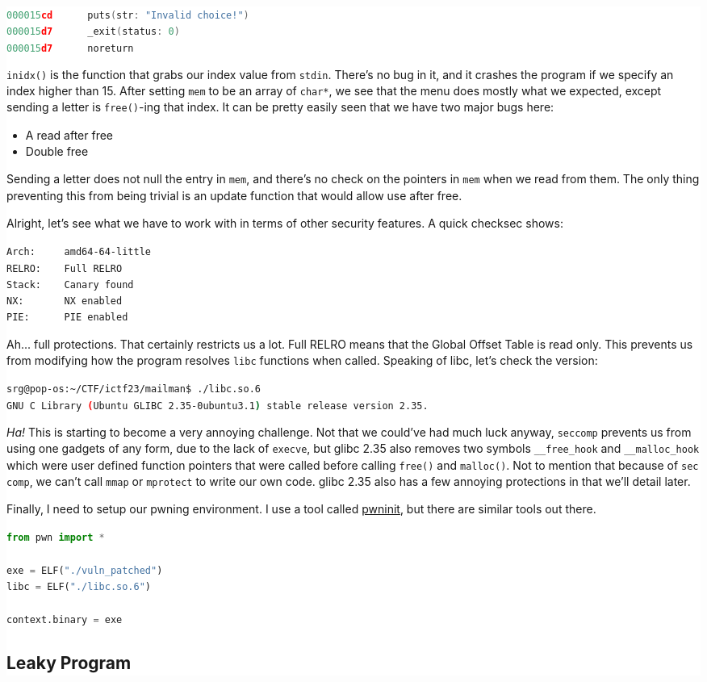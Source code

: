 ```c
000015cd      puts(str: "Invalid choice!")
000015d7      _exit(status: 0)
000015d7      noreturn
```

`inidx()` is the function that grabs our index value from `stdin`. There’s no bug in it, and it crashes the program if we specify an index higher than 15. After setting `mem` to be an array of `char*`, we see that the menu does mostly what we expected, except sending a letter is `free()`-ing that index. It can be pretty easily seen that we have two major bugs here:

- A read after free
- Double free

Sending a letter does not null the entry in `mem`, and there’s no check on the pointers in `mem` when we read from them. The only thing preventing this from being trivial is an update function that would allow use after free.

Alright, let’s see what we have to work with in terms of other security features. A quick checksec shows:

```
Arch:     amd64-64-little
RELRO:    Full RELRO
Stack:    Canary found
NX:       NX enabled
PIE:      PIE enabled
```

Ah... full protections. That certainly restricts us a lot. Full RELRO means that the Global Offset Table is read only. This prevents us from modifying how the program resolves `libc` functions when called. Speaking of libc, let’s check the version:

```bash
srg@pop-os:~/CTF/ictf23/mailman$ ./libc.so.6
GNU C Library (Ubuntu GLIBC 2.35-0ubuntu3.1) stable release version 2.35.
```

_Ha!_ This is starting to become a very annoying challenge. Not that we could’ve had much luck anyway, `seccomp` prevents us from using one gadgets of any form, due to the lack of `execve`, but glibc 2.35 also removes two symbols `__free_hook` and `__malloc_hook` which were user defined function pointers that were called before calling `free()` and `malloc()`. Not to mention that because of `seccomp`, we can’t call `mmap` or `mprotect` to write our own code. glibc 2.35 also has a few annoying protections in that we’ll detail later.

Finally, I need to setup our pwning environment. I use a tool called [pwninit](https://github.com/io12/pwninit), but there are similar tools out there.

```py
from pwn import *

exe = ELF("./vuln_patched")
libc = ELF("./libc.so.6")

context.binary = exe
```

## Leaky Program <a name="leaky"></a>
